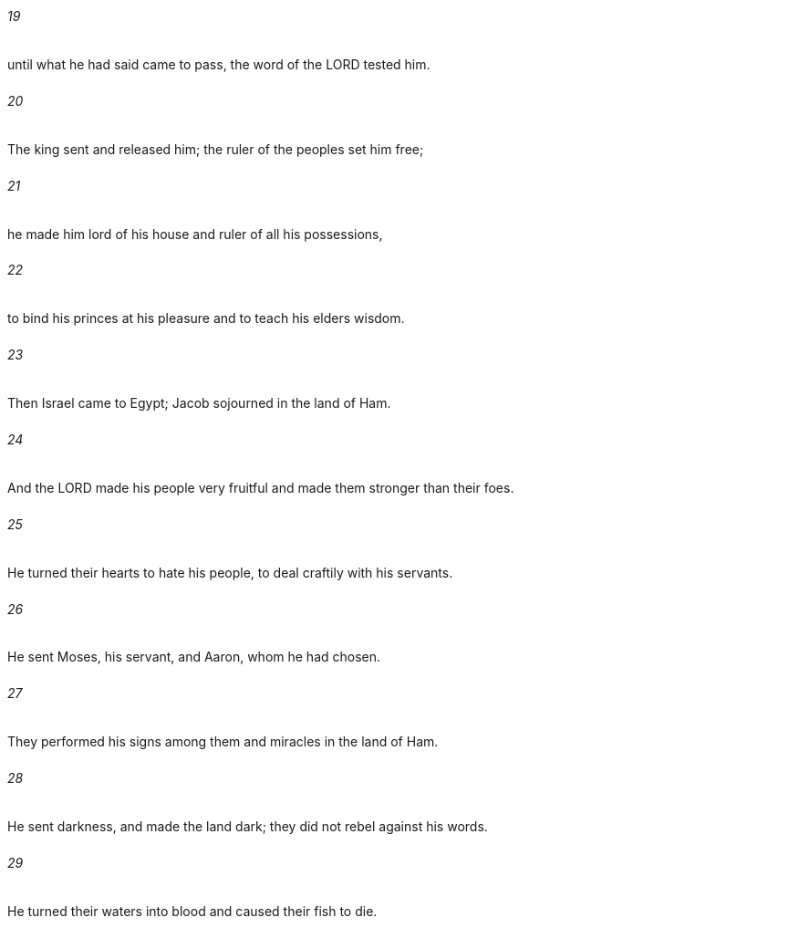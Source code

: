  

###### 19 
until what he had said came to pass, 
 the word of the LORD tested him. 
 
 

###### 20 
The king sent and released him; 
 the ruler of the peoples set him free; 
 
 

###### 21 
he made him lord of his house 
 and ruler of all his possessions, 
 
 

###### 22 
to bind his princes at his pleasure 
 and to teach his elders wisdom.
 
 

###### 23 
Then Israel came to Egypt; 
 Jacob sojourned in the land of Ham. 
 
 

###### 24 
And the LORD made his people very fruitful 
 and made them stronger than their foes. 
 
 

###### 25 
He turned their hearts to hate his people, 
 to deal craftily with his servants.
 
 

###### 26 
He sent Moses, his servant, 
 and Aaron, whom he had chosen. 
 
 

###### 27 
They performed his signs among them 
 and miracles in the land of Ham. 
 
 

###### 28 
He sent darkness, and made the land dark; 
 they did not rebel against his words. 
 
 

###### 29 
He turned their waters into blood 
 and caused their fish to die. 
 